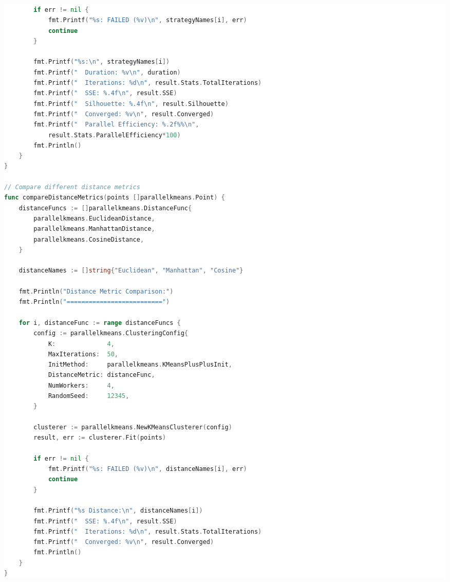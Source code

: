 ```go
        if err != nil {
            fmt.Printf("%s: FAILED (%v)\n", strategyNames[i], err)
            continue
        }
        
        fmt.Printf("%s:\n", strategyNames[i])
        fmt.Printf("  Duration: %v\n", duration)
        fmt.Printf("  Iterations: %d\n", result.Stats.TotalIterations)
        fmt.Printf("  SSE: %.4f\n", result.SSE)
        fmt.Printf("  Silhouette: %.4f\n", result.Silhouette)
        fmt.Printf("  Converged: %v\n", result.Converged)
        fmt.Printf("  Parallel Efficiency: %.2f%%\n", 
            result.Stats.ParallelEfficiency*100)
        fmt.Println()
    }
}

// Compare different distance metrics
func compareDistanceMetrics(points []parallelkmeans.Point) {
    distanceFuncs := []parallelkmeans.DistanceFunc{
        parallelkmeans.EuclideanDistance,
        parallelkmeans.ManhattanDistance,
        parallelkmeans.CosineDistance,
    }
    
    distanceNames := []string{"Euclidean", "Manhattan", "Cosine"}
    
    fmt.Println("Distance Metric Comparison:")
    fmt.Println("==========================")
    
    for i, distanceFunc := range distanceFuncs {
        config := parallelkmeans.ClusteringConfig{
            K:              4,
            MaxIterations:  50,
            InitMethod:     parallelkmeans.KMeansPlusPlusInit,
            DistanceMetric: distanceFunc,
            NumWorkers:     4,
            RandomSeed:     12345,
        }
        
        clusterer := parallelkmeans.NewKMeansClusterer(config)
        result, err := clusterer.Fit(points)
        
        if err != nil {
            fmt.Printf("%s: FAILED (%v)\n", distanceNames[i], err)
            continue
        }
        
        fmt.Printf("%s Distance:\n", distanceNames[i])
        fmt.Printf("  SSE: %.4f\n", result.SSE)
        fmt.Printf("  Iterations: %d\n", result.Stats.TotalIterations)
        fmt.Printf("  Converged: %v\n", result.Converged)
        fmt.Println()
    }
}
```
